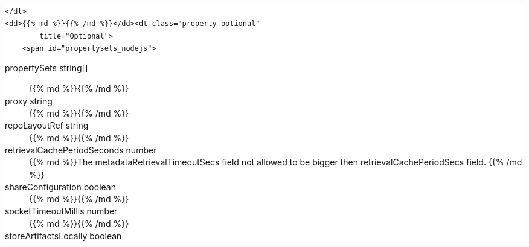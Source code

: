     </dt>
    <dd>{{% md %}}{{% /md %}}</dd><dt class="property-optional"
            title="Optional">
        <span id="propertysets_nodejs">
<a href="#propertysets_nodejs" style="color: inherit; text-decoration: inherit;">property<wbr>Sets</a>
</span>
        <span class="property-indicator"></span>
        <span class="property-type">string[]</span>
    </dt>
    <dd>{{% md %}}{{% /md %}}</dd><dt class="property-optional"
            title="Optional">
        <span id="proxy_nodejs">
<a href="#proxy_nodejs" style="color: inherit; text-decoration: inherit;">proxy</a>
</span>
        <span class="property-indicator"></span>
        <span class="property-type">string</span>
    </dt>
    <dd>{{% md %}}{{% /md %}}</dd><dt class="property-optional"
            title="Optional">
        <span id="repolayoutref_nodejs">
<a href="#repolayoutref_nodejs" style="color: inherit; text-decoration: inherit;">repo<wbr>Layout<wbr>Ref</a>
</span>
        <span class="property-indicator"></span>
        <span class="property-type">string</span>
    </dt>
    <dd>{{% md %}}{{% /md %}}</dd><dt class="property-optional"
            title="Optional">
        <span id="retrievalcacheperiodseconds_nodejs">
<a href="#retrievalcacheperiodseconds_nodejs" style="color: inherit; text-decoration: inherit;">retrieval<wbr>Cache<wbr>Period<wbr>Seconds</a>
</span>
        <span class="property-indicator"></span>
        <span class="property-type">number</span>
    </dt>
    <dd>{{% md %}}The metadataRetrievalTimeoutSecs field not allowed to be bigger then retrievalCachePeriodSecs field.
{{% /md %}}</dd><dt class="property-optional"
            title="Optional">
        <span id="shareconfiguration_nodejs">
<a href="#shareconfiguration_nodejs" style="color: inherit; text-decoration: inherit;">share<wbr>Configuration</a>
</span>
        <span class="property-indicator"></span>
        <span class="property-type">boolean</span>
    </dt>
    <dd>{{% md %}}{{% /md %}}</dd><dt class="property-optional"
            title="Optional">
        <span id="sockettimeoutmillis_nodejs">
<a href="#sockettimeoutmillis_nodejs" style="color: inherit; text-decoration: inherit;">socket<wbr>Timeout<wbr>Millis</a>
</span>
        <span class="property-indicator"></span>
        <span class="property-type">number</span>
    </dt>
    <dd>{{% md %}}{{% /md %}}</dd><dt class="property-optional"
            title="Optional">
        <span id="storeartifactslocally_nodejs">
<a href="#storeartifactslocally_nodejs" style="color: inherit; text-decoration: inherit;">store<wbr>Artifacts<wbr>Locally</a>
</span>
        <span class="property-indicator"></span>
        <span class="property-type">boolean</span>
